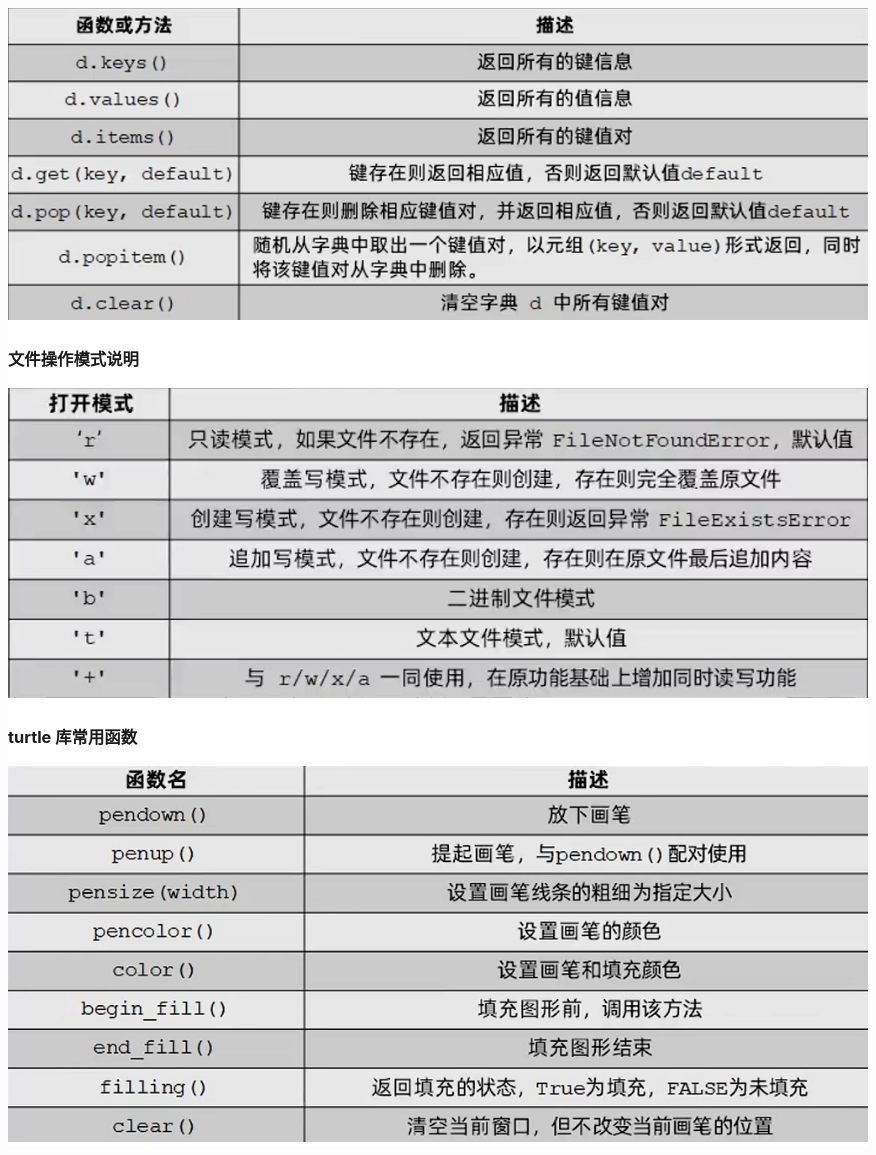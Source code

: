 ![字典类型常用操作方法](/pictures/python_images/字典类型常用操作方法.png)

### 文件操作模式说明

![文件操作模式说明](/pictures/python_images/文件操作模式说明.png)

### turtle 库常用函数

![画笔状态函数](/pictures/python_images/画笔状态函数1.png)
